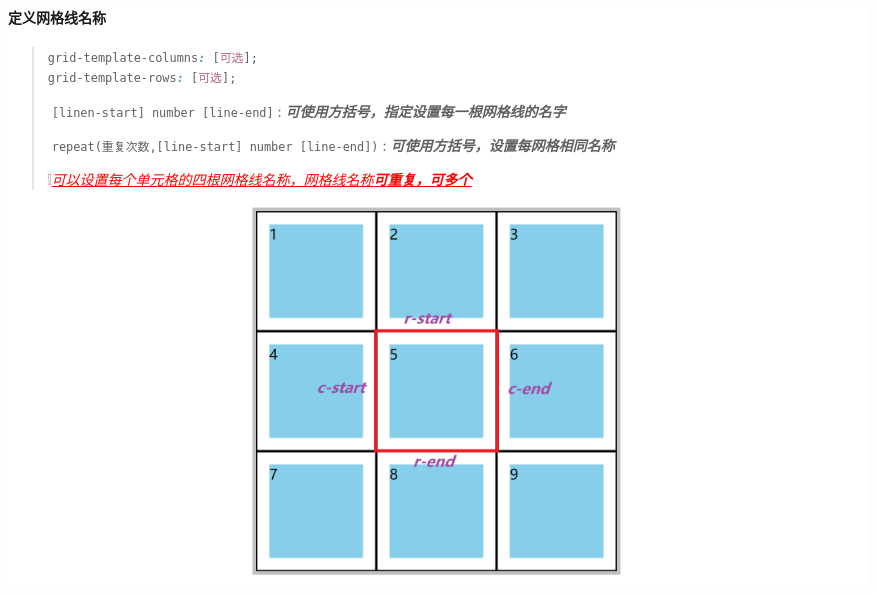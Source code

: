 





#### 定义网格线名称

> ```css
> grid-template-columns: [可选];
> grid-template-rows: [可选];
> ```
>
> ​			<code>[linen-start] number [line-end]</code>	:	***可使用方括号，指定设置每一根网格线的名字***
>
> ​			`repeat(重复次数,[line-start] number [line-end])`	:	***可使用方括号，设置每网格相同名称***
>
> ❕<span style="color: red;">*<u>可以设置每个单元格的四根网格线名称，网格线名称**可重复，可多个**</u>*</span>

<center><img src="images/%E7%BD%91%E6%A0%BC%E7%BA%BF%E5%90%8D%E7%A7%B0.png" alt="网格线名称" style="zoom:40%;" title="网格线名称" /></center>
